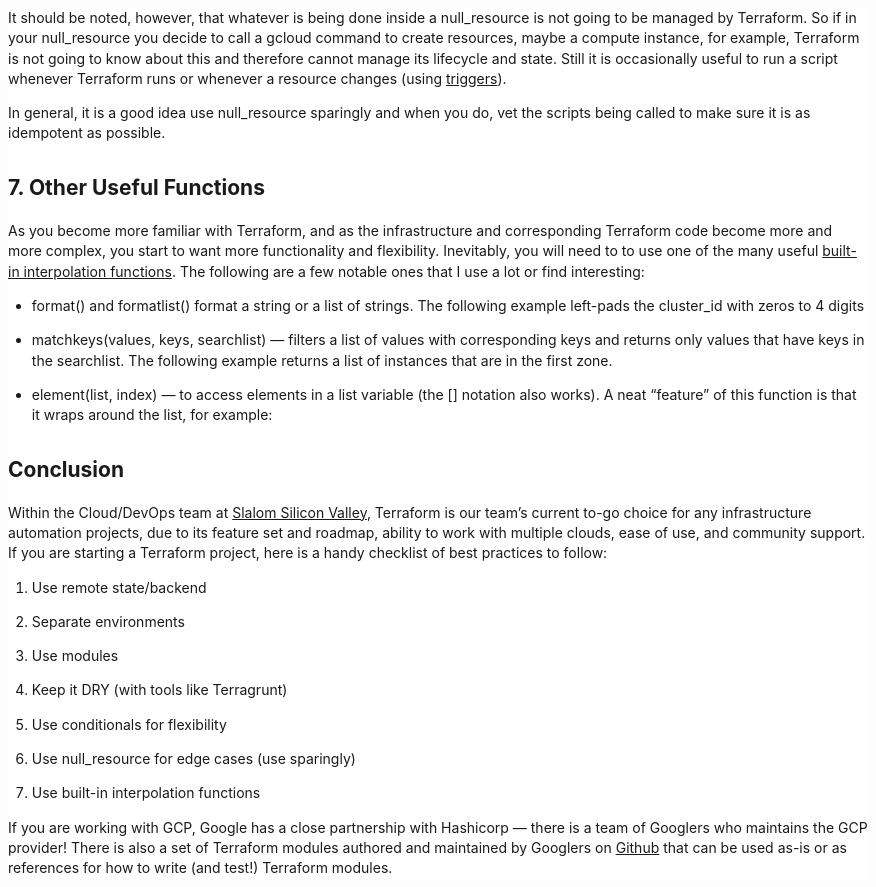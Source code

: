 It should be noted, however, that whatever is being done inside a null_resource is not going to be managed by Terraform. So if in your null_resource you decide to call a gcloud command to create resources, maybe a compute instance, for example, Terraform is not going to know about this and therefore cannot manage its lifecycle and state. Still it is occasionally useful to run a script whenever Terraform runs or whenever a resource changes (using [triggers](https://www.terraform.io/docs/provisioners/null_resource.html#triggers)).

In general, it is a good idea use null_resource sparingly and when you do, vet the scripts being called to make sure it is as idempotent as possible.

## 7. Other Useful Functions

As you become more familiar with Terraform, and as the infrastructure and corresponding Terraform code become more and more complex, you start to want more functionality and flexibility. Inevitably, you will need to to use one of the many useful [built-in interpolation functions](https://www.terraform.io/docs/configuration/interpolation.html). The following are a few notable ones that I use a lot or find interesting:

* format() and formatlist() format a string or a list of strings. The following example left-pads the cluster_id with zeros to 4 digits

<iframe src="https://medium.com/media/9d2b3a5dfaa32d12bffec3fff07dd465" frameborder=0></iframe>

* matchkeys(values, keys, searchlist) — filters a list of values with corresponding keys and returns only values that have keys in the searchlist. The following example returns a list of instances that are in the first zone.

<iframe src="https://medium.com/media/5ec15376b1bbc92a656ff4cafdfad912" frameborder=0></iframe>

* element(list, index) — to access elements in a list variable (the [] notation also works). A neat “feature” of this function is that it wraps around the list, for example:

<iframe src="https://medium.com/media/f5d39ccab732413ed8710131c6f84744" frameborder=0></iframe>

## Conclusion

Within the Cloud/DevOps team at [Slalom Silicon Valley](https://www.slalom.com/locations/silicon-valley), Terraform is our team’s current to-go choice for any infrastructure automation projects, due to its feature set and roadmap, ability to work with multiple clouds, ease of use, and community support. If you are starting a Terraform project, here is a handy checklist of best practices to follow:

1. Use remote state/backend

1. Separate environments

1. Use modules

1. Keep it DRY (with tools like Terragrunt)

1. Use conditionals for flexibility

1. Use null_resource for edge cases (use sparingly)

1. Use built-in interpolation functions

If you are working with GCP, Google has a close partnership with Hashicorp — there is a team of Googlers who maintains the GCP provider! There is also a set of Terraform modules authored and maintained by Googlers on [Github](https://github.com/terraform-google-modules) that can be used as-is or as references for how to write (and test!) Terraform modules.
